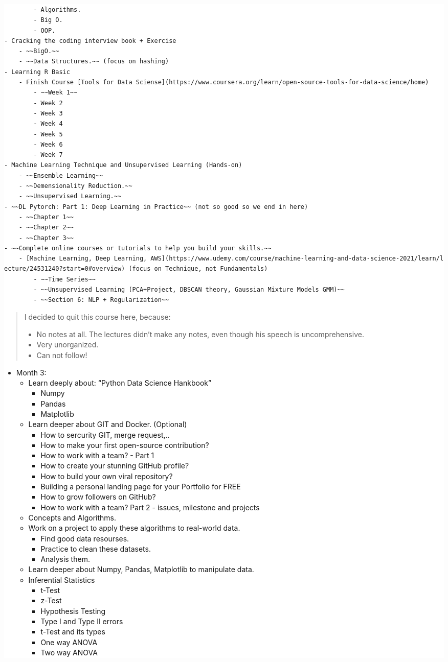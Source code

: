             - Algorithms.
            - Big O.
            - OOP.
    - Cracking the coding interview book + Exercise
        - ~~BigO.~~
        - ~~Data Structures.~~ (focus on hashing)
    - Learning R Basic
        - Finish Course [Tools for Data Sciense](https://www.coursera.org/learn/open-source-tools-for-data-science/home)
            - ~~Week 1~~
            - Week 2
            - Week 3
            - Week 4
            - Week 5
            - Week 6
            - Week 7
    - Machine Learning Technique and Unsupervised Learning (Hands-on)
        - ~~Ensemble Learning~~
        - ~~Demensionality Reduction.~~
        - ~~Unsupervised Learning.~~
    - ~~DL Pytorch: Part 1: Deep Learning in Practice~~ (not so good so we end in here)
        - ~~Chapter 1~~
        - ~~Chapter 2~~
        - ~~Chapter 3~~
    - ~~Complete online courses or tutorials to help you build your skills.~~
        - [Machine Learning, Deep Learning, AWS](https://www.udemy.com/course/machine-learning-and-data-science-2021/learn/lecture/24531240?start=0#overview) (focus on Technique, not Fundamentals)
            - ~~Time Series~~
            - ~~Unsupervised Learning (PCA+Project, DBSCAN theory, Gaussian Mixture Models GMM)~~
            - ~~Section 6: NLP + Regularization~~

> I decided to quit this course here, because:
> 
> - No notes at all. The lectures didn’t make any notes, even though his speech is uncomprehensive.
> - Very unorganized.
> - Can not follow!
- Month 3:
    - Learn deeply about: “Python Data Science Hankbook”
        - Numpy
        - Pandas
        - Matplotlib
    - Learn deeper about GIT and Docker. (Optional)
        - How to sercurity GIT, merge request,..
        - How to make your first open-source contribution?
        - How to work with a team? - Part 1
        - How to create your stunning GitHub profile?
        - How to build your own viral repository?
        - Building a personal landing page for your Portfolio for FREE
        - How to grow followers on GitHub?
        - How to work with a team? Part 2 - issues, milestone and projects
    - Concepts and Algorithms.
    - Work on a project to apply these algorithms to real-world data.
        - Find good data resourses.
        - Practice to clean these datasets.
        - Analysis them.
    - Learn deeper about Numpy, Pandas, Matplotlib to manipulate data.
    - Inferential Statistics
        - t-Test
        - z-Test
        - Hypothesis Testing
        - Type I and Type II errors
        - t-Test and its types
        - One way ANOVA
        - Two way ANOVA